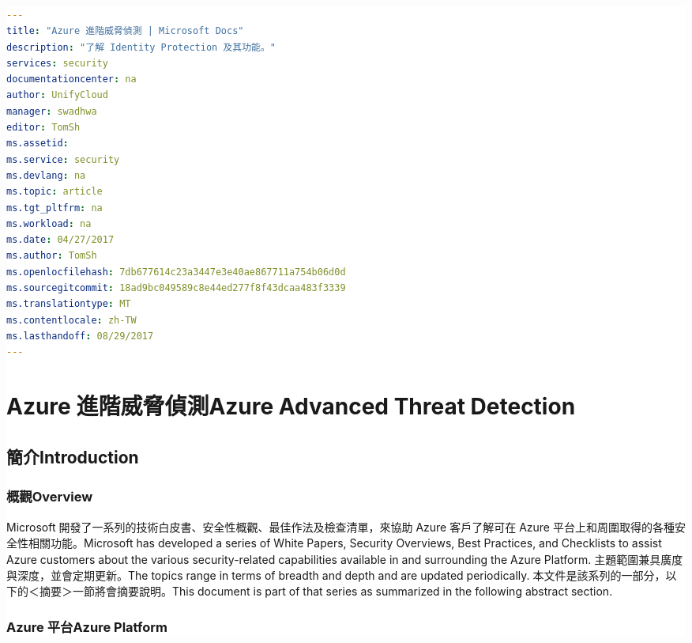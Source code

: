 ```yaml
---
title: "Azure 進階威脅偵測 | Microsoft Docs"
description: "了解 Identity Protection 及其功能。"
services: security
documentationcenter: na
author: UnifyCloud
manager: swadhwa
editor: TomSh
ms.assetid: 
ms.service: security
ms.devlang: na
ms.topic: article
ms.tgt_pltfrm: na
ms.workload: na
ms.date: 04/27/2017
ms.author: TomSh
ms.openlocfilehash: 7db677614c23a3447e3e40ae867711a754b06d0d
ms.sourcegitcommit: 18ad9bc049589c8e44ed277f8f43dcaa483f3339
ms.translationtype: MT
ms.contentlocale: zh-TW
ms.lasthandoff: 08/29/2017
---
```

# <a name="azure-advanced-threat-detection"></a><span data-ttu-id="0e92a-103">Azure 進階威脅偵測</span><span class="sxs-lookup"><span data-stu-id="0e92a-103">Azure Advanced Threat Detection</span></span>
## <a name="introduction"></a><span data-ttu-id="0e92a-104">簡介</span><span class="sxs-lookup"><span data-stu-id="0e92a-104">Introduction</span></span>

### <a name="overview"></a><span data-ttu-id="0e92a-105">概觀</span><span class="sxs-lookup"><span data-stu-id="0e92a-105">Overview</span></span>

<span data-ttu-id="0e92a-106">Microsoft 開發了一系列的技術白皮書、安全性概觀、最佳作法及檢查清單，來協助 Azure 客戶了解可在 Azure 平台上和周圍取得的各種安全性相關功能。</span><span class="sxs-lookup"><span data-stu-id="0e92a-106">Microsoft has developed a series of White Papers, Security Overviews, Best Practices, and Checklists to assist Azure customers about the various security-related capabilities available in and surrounding the Azure Platform.</span></span> <span data-ttu-id="0e92a-107">主題範圍兼具廣度與深度，並會定期更新。</span><span class="sxs-lookup"><span data-stu-id="0e92a-107">The topics range in terms of breadth and depth and are updated periodically.</span></span> <span data-ttu-id="0e92a-108">本文件是該系列的一部分，以下的＜摘要＞一節將會摘要說明。</span><span class="sxs-lookup"><span data-stu-id="0e92a-108">This document is part of that series as summarized in the following abstract section.</span></span>

### <a name="azure-platform"></a><span data-ttu-id="0e92a-109">Azure 平台</span><span class="sxs-lookup"><span data-stu-id="0e92a-109">Azure Platform</span></span>
